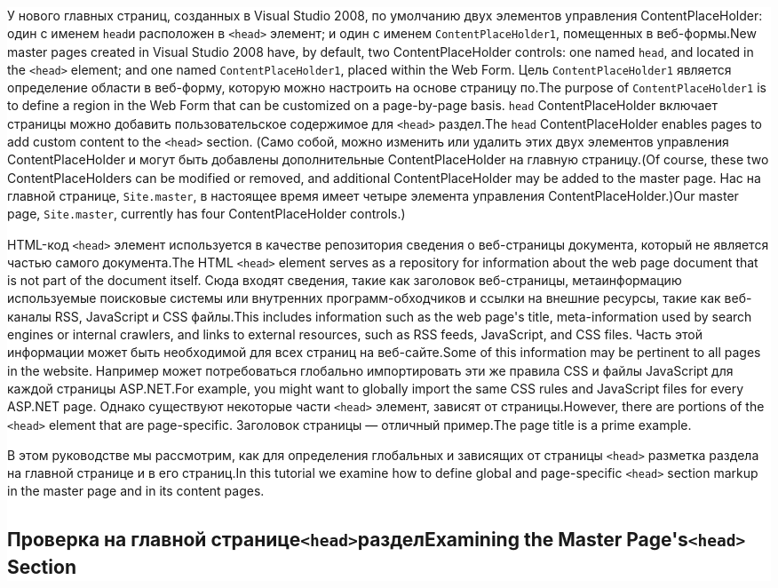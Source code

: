 <span data-ttu-id="f332c-108">У нового главных страниц, созданных в Visual Studio 2008, по умолчанию двух элементов управления ContentPlaceHolder: один с именем `head`и расположен в `<head>` элемент; и один с именем `ContentPlaceHolder1`, помещенных в веб-формы.</span><span class="sxs-lookup"><span data-stu-id="f332c-108">New master pages created in Visual Studio 2008 have, by default, two ContentPlaceHolder controls: one named `head`, and located in the `<head>` element; and one named `ContentPlaceHolder1`, placed within the Web Form.</span></span> <span data-ttu-id="f332c-109">Цель `ContentPlaceHolder1` является определение области в веб-форму, которую можно настроить на основе страницу по.</span><span class="sxs-lookup"><span data-stu-id="f332c-109">The purpose of `ContentPlaceHolder1` is to define a region in the Web Form that can be customized on a page-by-page basis.</span></span> <span data-ttu-id="f332c-110">`head` ContentPlaceHolder включает страницы можно добавить пользовательское содержимое для `<head>` раздел.</span><span class="sxs-lookup"><span data-stu-id="f332c-110">The `head` ContentPlaceHolder enables pages to add custom content to the `<head>` section.</span></span> <span data-ttu-id="f332c-111">(Само собой, можно изменить или удалить этих двух элементов управления ContentPlaceHolder и могут быть добавлены дополнительные ContentPlaceHolder на главную страницу.</span><span class="sxs-lookup"><span data-stu-id="f332c-111">(Of course, these two ContentPlaceHolders can be modified or removed, and additional ContentPlaceHolder may be added to the master page.</span></span> <span data-ttu-id="f332c-112">Нас на главной странице, `Site.master`, в настоящее время имеет четыре элемента управления ContentPlaceHolder.)</span><span class="sxs-lookup"><span data-stu-id="f332c-112">Our master page, `Site.master`, currently has four ContentPlaceHolder controls.)</span></span>

<span data-ttu-id="f332c-113">HTML-код `<head>` элемент используется в качестве репозитория сведения о веб-страницы документа, который не является частью самого документа.</span><span class="sxs-lookup"><span data-stu-id="f332c-113">The HTML `<head>` element serves as a repository for information about the web page document that is not part of the document itself.</span></span> <span data-ttu-id="f332c-114">Сюда входят сведения, такие как заголовок веб-страницы, метаинформацию используемые поисковые системы или внутренних программ-обходчиков и ссылки на внешние ресурсы, такие как веб-каналы RSS, JavaScript и CSS файлы.</span><span class="sxs-lookup"><span data-stu-id="f332c-114">This includes information such as the web page's title, meta-information used by search engines or internal crawlers, and links to external resources, such as RSS feeds, JavaScript, and CSS files.</span></span> <span data-ttu-id="f332c-115">Часть этой информации может быть необходимой для всех страниц на веб-сайте.</span><span class="sxs-lookup"><span data-stu-id="f332c-115">Some of this information may be pertinent to all pages in the website.</span></span> <span data-ttu-id="f332c-116">Например может потребоваться глобально импортировать эти же правила CSS и файлы JavaScript для каждой страницы ASP.NET.</span><span class="sxs-lookup"><span data-stu-id="f332c-116">For example, you might want to globally import the same CSS rules and JavaScript files for every ASP.NET page.</span></span> <span data-ttu-id="f332c-117">Однако существуют некоторые части `<head>` элемент, зависят от страницы.</span><span class="sxs-lookup"><span data-stu-id="f332c-117">However, there are portions of the `<head>` element that are page-specific.</span></span> <span data-ttu-id="f332c-118">Заголовок страницы — отличный пример.</span><span class="sxs-lookup"><span data-stu-id="f332c-118">The page title is a prime example.</span></span>

<span data-ttu-id="f332c-119">В этом руководстве мы рассмотрим, как для определения глобальных и зависящих от страницы `<head>` разметка раздела на главной странице и в его страниц.</span><span class="sxs-lookup"><span data-stu-id="f332c-119">In this tutorial we examine how to define global and page-specific `<head>` section markup in the master page and in its content pages.</span></span>

## <a name="examining-the-master-pagesheadsection"></a><span data-ttu-id="f332c-120">Проверка на главной странице`<head>`раздел</span><span class="sxs-lookup"><span data-stu-id="f332c-120">Examining the Master Page's`<head>`Section</span></span>
